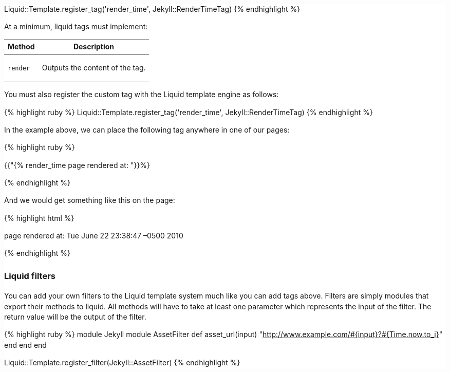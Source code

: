 
Liquid::Template.register_tag('render_time', Jekyll::RenderTimeTag)
{% endhighlight %}

At a minimum, liquid tags must implement:

<table>
  <thead>
    <tr>
      <th>Method</th>
      <th>Description</th>
    </tr>
  </thead>
  <tbody>
    <tr>
      <td>
        <p><code>render</code></p>
      </td>
      <td>
        <p>Outputs the content of the tag.</p>
      </td>
    </tr>
  </tbody>
</table>

You must also register the custom tag with the Liquid template engine as follows:

{% highlight ruby %}
Liquid::Template.register_tag('render_time', Jekyll::RenderTimeTag)
{% endhighlight %}

In the example above, we can place the following tag anywhere in one of our pages:

{% highlight ruby %}
<p>{{"{% render_time page rendered at: "}}%}</p>
{% endhighlight %}

And we would get something like this on the page:

{% highlight html %}
<p>page rendered at: Tue June 22 23:38:47 –0500 2010</p>
{% endhighlight %}

### Liquid filters

You can add your own filters to the Liquid template system much like you can add tags above. Filters are simply modules that export their methods to liquid. All methods will have to take at least one parameter which represents the input of the filter. The return value will be the output of the filter.

{% highlight ruby %}
module Jekyll
  module AssetFilter
    def asset_url(input)
      "http://www.example.com/#{input}?#{Time.now.to_i}"
    end
  end
end

Liquid::Template.register_filter(Jekyll::AssetFilter)
{% endhighlight %}
